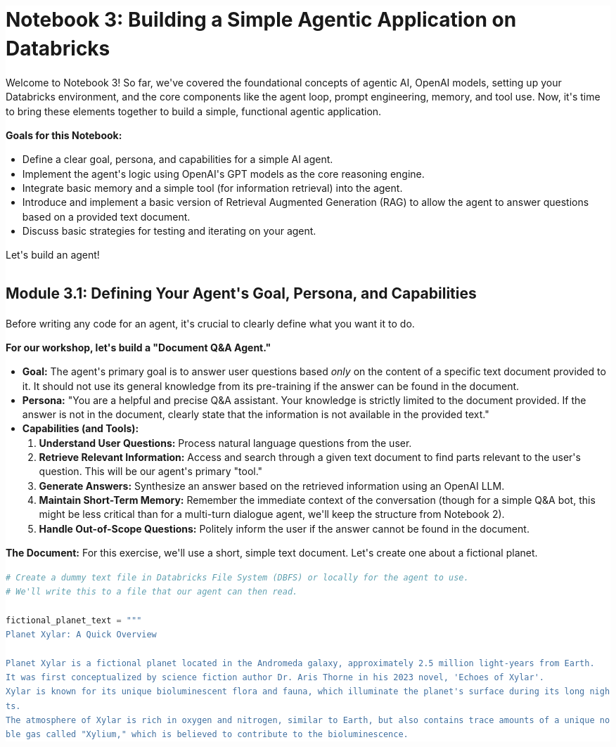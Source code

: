 # Notebook 3: Building a Simple Agentic Application on Databricks

Welcome to Notebook 3! So far, we've covered the foundational concepts of agentic AI, OpenAI models, setting up your Databricks environment, and the core components like the agent loop, prompt engineering, memory, and tool use. Now, it's time to bring these elements together to build a simple, functional agentic application.

**Goals for this Notebook:**
*   Define a clear goal, persona, and capabilities for a simple AI agent.
*   Implement the agent's logic using OpenAI's GPT models as the core reasoning engine.
*   Integrate basic memory and a simple tool (for information retrieval) into the agent.
*   Introduce and implement a basic version of Retrieval Augmented Generation (RAG) to allow the agent to answer questions based on a provided text document.
*   Discuss basic strategies for testing and iterating on your agent.

Let's build an agent!

## Module 3.1: Defining Your Agent's Goal, Persona, and Capabilities

Before writing any code for an agent, it's crucial to clearly define what you want it to do.

**For our workshop, let's build a "Document Q&A Agent."**

*   **Goal:** The agent's primary goal is to answer user questions based *only* on the content of a specific text document provided to it. It should not use its general knowledge from its pre-training if the answer can be found in the document.
*   **Persona:** "You are a helpful and precise Q&A assistant. Your knowledge is strictly limited to the document provided. If the answer is not in the document, clearly state that the information is not available in the provided text."
*   **Capabilities (and Tools):**
    1.  **Understand User Questions:** Process natural language questions from the user.
    2.  **Retrieve Relevant Information:** Access and search through a given text document to find parts relevant to the user's question. This will be our agent's primary "tool."
    3.  **Generate Answers:** Synthesize an answer based on the retrieved information using an OpenAI LLM.
    4.  **Maintain Short-Term Memory:** Remember the immediate context of the conversation (though for a simple Q&A bot, this might be less critical than for a multi-turn dialogue agent, we'll keep the structure from Notebook 2).
    5.  **Handle Out-of-Scope Questions:** Politely inform the user if the answer cannot be found in the document.

**The Document:**
For this exercise, we'll use a short, simple text document. Let's create one about a fictional planet.

```python
# Create a dummy text file in Databricks File System (DBFS) or locally for the agent to use.
# We'll write this to a file that our agent can then read.

fictional_planet_text = """
Planet Xylar: A Quick Overview

Planet Xylar is a fictional planet located in the Andromeda galaxy, approximately 2.5 million light-years from Earth. 
It was first conceptualized by science fiction author Dr. Aris Thorne in his 2023 novel, 'Echoes of Xylar'.
Xylar is known for its unique bioluminescent flora and fauna, which illuminate the planet's surface during its long nights. 
The atmosphere of Xylar is rich in oxygen and nitrogen, similar to Earth, but also contains trace amounts of a unique noble gas called "Xylium," which is believed to contribute to the bioluminescence.

```